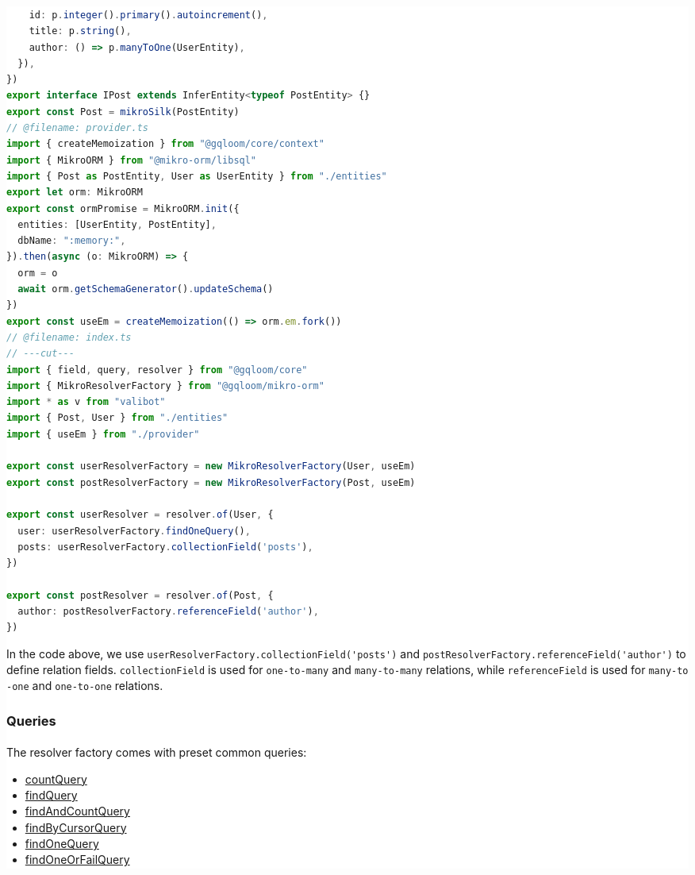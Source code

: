 ```ts twoslash
    id: p.integer().primary().autoincrement(),
    title: p.string(),
    author: () => p.manyToOne(UserEntity),
  }),
})
export interface IPost extends InferEntity<typeof PostEntity> {}
export const Post = mikroSilk(PostEntity)
// @filename: provider.ts
import { createMemoization } from "@gqloom/core/context"
import { MikroORM } from "@mikro-orm/libsql"
import { Post as PostEntity, User as UserEntity } from "./entities"
export let orm: MikroORM
export const ormPromise = MikroORM.init({
  entities: [UserEntity, PostEntity],
  dbName: ":memory:",
}).then(async (o: MikroORM) => {
  orm = o
  await orm.getSchemaGenerator().updateSchema()
})
export const useEm = createMemoization(() => orm.em.fork())
// @filename: index.ts
// ---cut---
import { field, query, resolver } from "@gqloom/core"
import { MikroResolverFactory } from "@gqloom/mikro-orm"
import * as v from "valibot"
import { Post, User } from "./entities"
import { useEm } from "./provider"

export const userResolverFactory = new MikroResolverFactory(User, useEm)
export const postResolverFactory = new MikroResolverFactory(Post, useEm)

export const userResolver = resolver.of(User, {
  user: userResolverFactory.findOneQuery(),
  posts: userResolverFactory.collectionField('posts'),
})

export const postResolver = resolver.of(Post, {
  author: postResolverFactory.referenceField('author'),
})
```

In the code above, we use `userResolverFactory.collectionField('posts')` and `postResolverFactory.referenceField('author')` to define relation fields. `collectionField` is used for `one-to-many` and `many-to-many` relations, while `referenceField` is used for `many-to-one` and `one-to-one` relations.

### Queries

The resolver factory comes with preset common queries:
  - [countQuery](https://mikro-orm.io/api/core/class/EntityRepository#count)
  - [findQuery](https://mikro-orm.io/api/core/class/EntityRepository#find)
  - [findAndCountQuery](https://mikro-orm.io/api/core/class/EntityRepository#findAndCount)
  - [findByCursorQuery](https://mikro-orm.io/api/core/class/EntityRepository#findByCursor)
  - [findOneQuery](https://mikro-orm.io/api/core/class/EntityRepository#findOne)
  - [findOneOrFailQuery](https://mikro-orm.io/api/core/class/EntityRepository#findOneOrFail)
